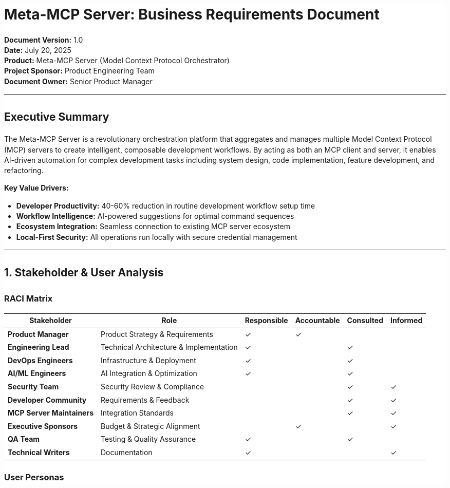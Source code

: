 # Meta-MCP Server: Business Requirements Document

**Document Version:** 1.0  
**Date:** July 20, 2025  
**Product:** Meta-MCP Server (Model Context Protocol Orchestrator)  
**Project Sponsor:** Product Engineering Team  
**Document Owner:** Senior Product Manager  

---

## Executive Summary

The Meta-MCP Server is a revolutionary orchestration platform that aggregates and manages multiple Model Context Protocol (MCP) servers to create intelligent, composable development workflows. By acting as both an MCP client and server, it enables AI-driven automation for complex development tasks including system design, code implementation, feature development, and refactoring.

**Key Value Drivers:**
- **Developer Productivity:** 40-60% reduction in routine development workflow setup time
- **Workflow Intelligence:** AI-powered suggestions for optimal command sequences
- **Ecosystem Integration:** Seamless connection to existing MCP server ecosystem
- **Local-First Security:** All operations run locally with secure credential management

---

## 1. Stakeholder & User Analysis

### RACI Matrix

| Stakeholder | Role | Responsible | Accountable | Consulted | Informed |
|-------------|------|-------------|-------------|-----------|----------|
| **Product Manager** | Product Strategy & Requirements | ✓ | ✓ | | |
| **Engineering Lead** | Technical Architecture & Implementation | ✓ | | ✓ | |
| **DevOps Engineers** | Infrastructure & Deployment | ✓ | | ✓ | |
| **AI/ML Engineers** | AI Integration & Optimization | ✓ | | ✓ | |
| **Security Team** | Security Review & Compliance | | | ✓ | ✓ |
| **Developer Community** | Requirements & Feedback | | | ✓ | ✓ |
| **MCP Server Maintainers** | Integration Standards | | | ✓ | ✓ |
| **Executive Sponsors** | Budget & Strategic Alignment | | ✓ | | ✓ |
| **QA Team** | Testing & Quality Assurance | ✓ | | ✓ | |
| **Technical Writers** | Documentation | ✓ | | | ✓ |

### User Personas
